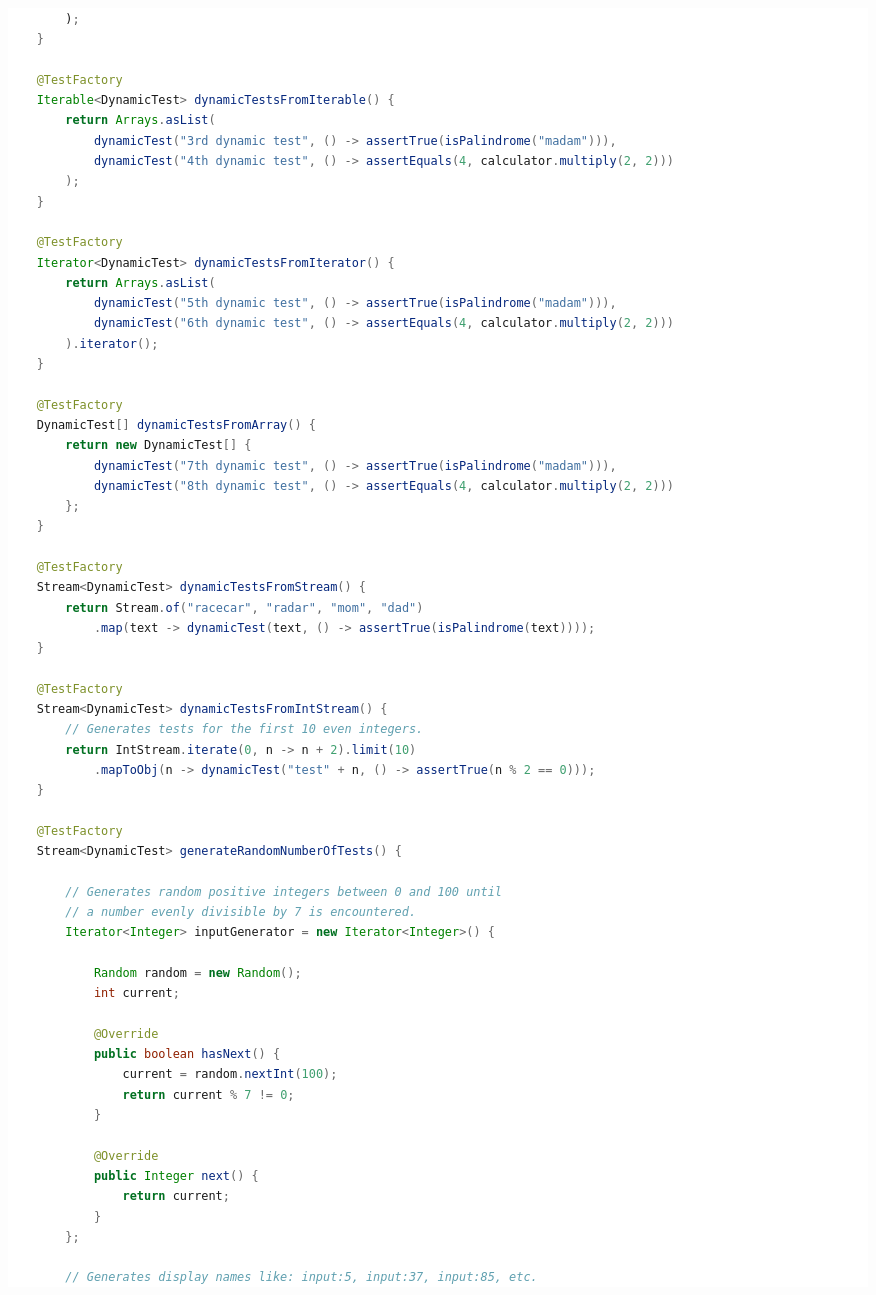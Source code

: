 ```java
        );
    }

    @TestFactory
    Iterable<DynamicTest> dynamicTestsFromIterable() {
        return Arrays.asList(
            dynamicTest("3rd dynamic test", () -> assertTrue(isPalindrome("madam"))),
            dynamicTest("4th dynamic test", () -> assertEquals(4, calculator.multiply(2, 2)))
        );
    }

    @TestFactory
    Iterator<DynamicTest> dynamicTestsFromIterator() {
        return Arrays.asList(
            dynamicTest("5th dynamic test", () -> assertTrue(isPalindrome("madam"))),
            dynamicTest("6th dynamic test", () -> assertEquals(4, calculator.multiply(2, 2)))
        ).iterator();
    }

    @TestFactory
    DynamicTest[] dynamicTestsFromArray() {
        return new DynamicTest[] {
            dynamicTest("7th dynamic test", () -> assertTrue(isPalindrome("madam"))),
            dynamicTest("8th dynamic test", () -> assertEquals(4, calculator.multiply(2, 2)))
        };
    }

    @TestFactory
    Stream<DynamicTest> dynamicTestsFromStream() {
        return Stream.of("racecar", "radar", "mom", "dad")
            .map(text -> dynamicTest(text, () -> assertTrue(isPalindrome(text))));
    }

    @TestFactory
    Stream<DynamicTest> dynamicTestsFromIntStream() {
        // Generates tests for the first 10 even integers.
        return IntStream.iterate(0, n -> n + 2).limit(10)
            .mapToObj(n -> dynamicTest("test" + n, () -> assertTrue(n % 2 == 0)));
    }

    @TestFactory
    Stream<DynamicTest> generateRandomNumberOfTests() {

        // Generates random positive integers between 0 and 100 until
        // a number evenly divisible by 7 is encountered.
        Iterator<Integer> inputGenerator = new Iterator<Integer>() {

            Random random = new Random();
            int current;

            @Override
            public boolean hasNext() {
                current = random.nextInt(100);
                return current % 7 != 0;
            }

            @Override
            public Integer next() {
                return current;
            }
        };

        // Generates display names like: input:5, input:37, input:85, etc.
```